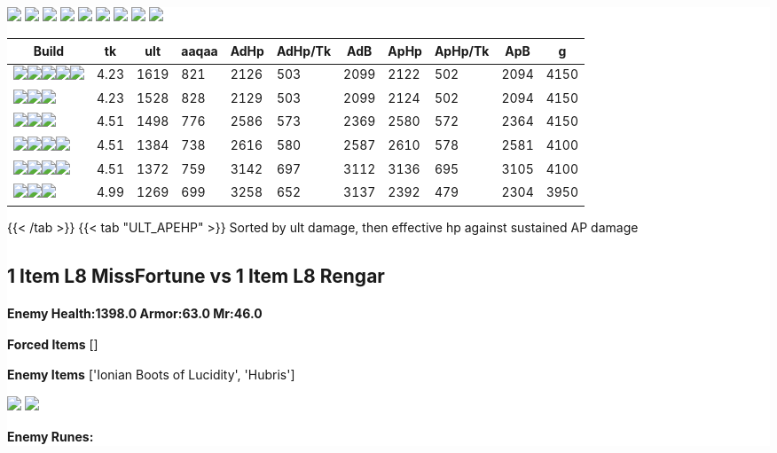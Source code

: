 ![](/Styles/Precision/PressTheAttack/PressTheAttack.png)
![](/Styles/Precision/PresenceOfMind/PresenceOfMind.png)
![](/Styles/Precision/LegendAlacrity/LegendAlacrity.png)
![](/Styles/Precision/CutDown/CutDown.png)
![](/Styles/Sorcery/AbsoluteFocus/AbsoluteFocus.png)
![](/Styles/Sorcery/GatheringStorm/GatheringStorm.png)
![](/StatMods/StatModsAdaptiveForceIcon.png)
![](/StatMods/StatModsAdaptiveForceIcon.png)
![](/StatMods/StatModsHealthScalingIcon.png)





 Build |tk|ult|aaqaa|AdHp|AdHp/Tk|AdB|ApHp|ApHp/Tk|ApB|g
-|-|-|-|-|-|-|-|-|-|-
![](/item/3142.png)![](/item/1001.png)![](/item/1055.png)![](/item/1036.png)![](/item/1036.png)|4.23|1619|821|2126|503|2099|2122|502|2094|4150
![](/item/3031.png)![](/item/1001.png)![](/item/1055.png)|4.23|1528|828|2129|503|2099|2124|502|2094|4150
![](/item/3072.png)![](/item/1001.png)![](/item/1055.png)|4.51|1498|776|2586|573|2369|2580|572|2364|4150
![](/item/3181.png)![](/item/1001.png)![](/item/1055.png)![](/item/1036.png)|4.51|1384|738|2616|580|2587|2610|578|2581|4100
![](/item/6673.png)![](/item/1001.png)![](/item/1055.png)![](/item/1036.png)|4.51|1372|759|3142|697|3112|3136|695|3105|4100
![](/item/6333.png)![](/item/1001.png)![](/item/1055.png)|4.99|1269|699|3258|652|3137|2392|479|2304|3950
{{< /tab >}}
{{< tab "ULT_APEHP" >}}
Sorted by ult damage, then effective hp against sustained AP damage
## 1 Item L8 MissFortune vs 1 Item L8 Rengar

**Enemy Health:1398.0 Armor:63.0 Mr:46.0**


**Forced Items** []








**Enemy Items** ['Ionian Boots of Lucidity', 'Hubris']





![](/item/3158.png)
![](/item/6697.png)



**Enemy Runes:**
